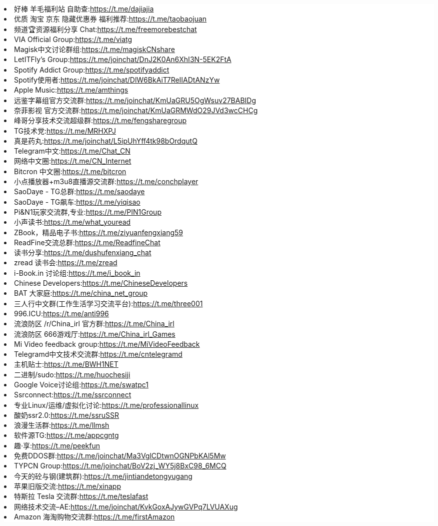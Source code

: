   <li>好棒 羊毛福利站 自助查:<a href="https://t.me/dajiajia">https://t.me/dajiajia</a></li>
  <li>优质 淘宝 京东 隐藏优惠券 福利推荐:<a href="https://t.me/taobaojuan">https://t.me/taobaojuan</a></li>
  <li>频道🏆资源福利分享 Chat:<a href="https://t.me/freemorebestchat">https://t.me/freemorebestchat</a></li>
  <li>VIA Official Group:<a href="https://t.me/viatg">https://t.me/viatg</a></li>
  <li>Magisk中文讨论群组:<a href="https://t.me/magiskCNshare">https://t.me/magiskCNshare</a></li>
  <li>LetITFly’s Group:<a href="https://t.me/joinchat/DnJ2K0An6XhI3N-5EK2FtA">https://t.me/joinchat/DnJ2K0An6XhI3N-5EK2FtA</a></li>
  <li>Spotify Addict Group:<a href="https://t.me/spotifyaddict">https://t.me/spotifyaddict</a></li>
  <li>Spotify使用者:<a href="https://t.me/joinchat/DlW6BkAiT7ReIIADtANzYw">https://t.me/joinchat/DlW6BkAiT7ReIIADtANzYw</a></li>
  <li>Apple Music:<a href="https://t.me/amthings">https://t.me/amthings</a></li>
  <li>远鉴字幕组官方交流群:<a href="https://t.me/joinchat/KmUaGRU5OgWsuv27BABIDg">https://t.me/joinchat/KmUaGRU5OgWsuv27BABIDg</a></li>
  <li>奈菲影视 官方交流群:<a href="https://t.me/joinchat/KmUaGRMWdO29JVd3wcCHCg">https://t.me/joinchat/KmUaGRMWdO29JVd3wcCHCg</a></li>
  <li>峰哥分享技术交流超级群:<a href="https://t.me/fengsharegroup">https://t.me/fengsharegroup</a></li>
  <li>TG技术党:<a href="https://t.me/MRHXPJ">https://t.me/MRHXPJ</a></li>
  <li>真是药丸:<a href="https://t.me/joinchat/L5ipUhYff4tk98bOrdqutQ">https://t.me/joinchat/L5ipUhYff4tk98bOrdqutQ</a></li>
  <li>Telegram中文:<a href="https://t.me/Chat_CN">https://t.me/Chat_CN</a></li>
  <li>网络中文圈:<a href="https://t.me/CN_Internet">https://t.me/CN_Internet</a></li>
  <li>Bitcron 中文圈:<a href="https://t.me/bitcron">https://t.me/bitcron</a></li>
  <li>小点播放器+m3u8直播源交流群:<a href="https://t.me/conchplayer">https://t.me/conchplayer</a></li>
  <li>SaoDaye - TG总群:<a href="https://t.me/saodaye">https://t.me/saodaye</a></li>
  <li>SaoDaye - TG飙车:<a href="https://t.me/yiqisao">https://t.me/yiqisao</a></li>
  <li>Pi&amp;N1玩家交流群,专业:<a href="https://t.me/PIN1Group">https://t.me/PIN1Group</a></li>
  <li>小声读书:<a href="https://t.me/what_youread">https://t.me/what_youread</a></li>
  <li>ZBook，精品电子书:<a href="https://t.me/ziyuanfengxiang59">https://t.me/ziyuanfengxiang59</a></li>
  <li>ReadFine交流总群:<a href="https://t.me/ReadfineChat">https://t.me/ReadfineChat</a></li>
  <li>读书分享:<a href="https://t.me/dushufenxiang_chat">https://t.me/dushufenxiang_chat</a></li>
  <li>zread 读书会:<a href="https://t.me/zread">https://t.me/zread</a></li>
  <li>i-Book.in 讨论组:<a href="https://t.me/i_book_in">https://t.me/i_book_in</a></li>
  <li>Chinese Developers:<a href="https://t.me/ChineseDevelopers">https://t.me/ChineseDevelopers</a></li>
  <li>BAT 大家庭:<a href="https://t.me/china_net_group">https://t.me/china_net_group</a></li>
  <li>三人行中文群(工作生活学习交流平台):<a href="https://t.me/three001">https://t.me/three001</a></li>
  <li>996.ICU:<a href="https://t.me/anti996">https://t.me/anti996</a></li>
  <li>流浪防区 /r/China_irl 官方群:<a href="https://t.me/China_irl">https://t.me/China_irl</a></li>
  <li>流浪防区 666游戏厅:<a href="https://t.me/China_irl_Games">https://t.me/China_irl_Games</a></li>
  <li>Mi Video feedback group:<a href="https://t.me/MiVideoFeedback">https://t.me/MiVideoFeedback</a></li>
  <li>Telegramd中文技术交流群:<a href="https://t.me/cntelegramd">https://t.me/cntelegramd</a></li>
  <li>主机贴士:<a href="https://t.me/BWH1NET">https://t.me/BWH1NET</a></li>
  <li>二进制/sudo:<a href="https://t.me/huochesiji">https://t.me/huochesiji</a></li>
  <li>Google Voice讨论组:<a href="https://t.me/swatpc1">https://t.me/swatpc1</a></li>
  <li>Ssrconnect:<a href="https://t.me/ssrconnect">https://t.me/ssrconnect</a></li>
  <li>专业Linux/运维/虚拟化讨论:<a href="https://t.me/professionallinux">https://t.me/professionallinux</a></li>
  <li>酸奶ssr2.0:<a href="https://t.me/ssruSSR">https://t.me/ssruSSR</a></li>
  <li>浪漫生活群:<a href="https://t.me/llmsh">https://t.me/llmsh</a></li>
  <li>软件源TG:<a href="https://t.me/appcgntg">https://t.me/appcgntg</a></li>
  <li>趣·享:<a href="https://t.me/peekfun">https://t.me/peekfun</a></li>
  <li>免费DDOS群:<a href="https://t.me/joinchat/Ma3VglCDtwnOGNPbKAl5Mw">https://t.me/joinchat/Ma3VglCDtwnOGNPbKAl5Mw</a></li>
  <li>TYPCN Group:<a href="https://t.me/joinchat/BoV2zj_WY5j8BxC98_6MCQ">https://t.me/joinchat/BoV2zj_WY5j8BxC98_6MCQ</a></li>
  <li>今天的砼与钢(建筑群):<a href="https://t.me/jintiandetongyugang">https://t.me/jintiandetongyugang</a></li>
  <li>苹果旧版交流:<a href="https://t.me/xinapp">https://t.me/xinapp</a></li>
  <li>特斯拉 Tesla 交流群:<a href="https://t.me/teslafast">https://t.me/teslafast</a></li>
  <li>网络技术交流–AE:<a href="https://t.me/joinchat/KvkGoxAJywGVPq7LVUAXug">https://t.me/joinchat/KvkGoxAJywGVPq7LVUAXug</a></li>
  <li>Amazon 海淘购物交流群:<a href="https://t.me/firstAmazon">https://t.me/firstAmazon</a></li>